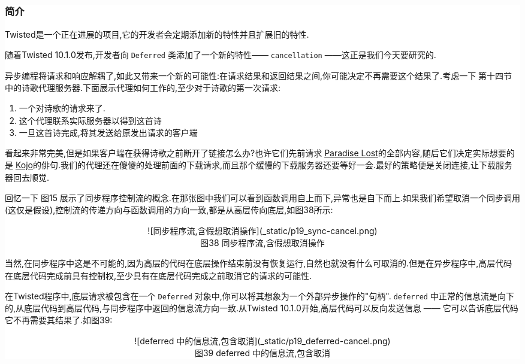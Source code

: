 ### 简介

Twisted是一个正在进展的项目,它的开发者会定期添加新的特性并且扩展旧的特性.

随着Twisted 10.1.0发布,开发者向 `Deferred` 类添加了一个新的特性—— `cancellation` ——这正是我们今天要研究的.

异步编程将请求和响应解耦了,如此又带来一个新的可能性:在请求结果和返回结果之间,你可能决定不再需要这个结果了.考虑一下 第十四节 中的诗歌代理服务器.下面展示代理如何工作的,至少对于诗歌的第一次请求:

1. 一个对诗歌的请求来了.
2. 这个代理联系实际服务器以得到这首诗
3. 一旦这首诗完成,将其发送给原发出请求的客户端

看起来非常完美,但是如果客户端在获得诗歌之前断开了链接怎么办?也许它们先前请求 [Paradise Lost](http://www.online-literature.com/milton/paradiselost/)的全部内容,随后它们决定实际想要的是 [Kojo](http://www.toyomasu.com/haiku/#kojo)的俳句.我们的代理还在傻傻的处理前面的下载请求,而且那个缓慢的下载服务器还要等好一会.最好的策略便是关闭连接,让下载服务器回去顺觉.

回忆一下 图15 展示了同步程序控制流的概念.在那张图中我们可以看到函数调用自上而下,异常也是自下而上.如果我们希望取消一个同步调用(这仅是假设),控制流的传递方向与函数调用的方向一致,都是从高层传向底层,如图38所示:

<center>![同步程序流,含假想取消操作](_static/p19_sync-cancel.png)</center>
<center>图38 同步程序流,含假想取消操作</center>

当然,在同步程序中这是不可能的,因为高层的代码在底层操作结束前没有恢复运行,自然也就没有什么可取消的.但是在异步程序中,高层代码在底层代码完成前具有控制权,至少具有在底层代码完成之前取消它的请求的可能性.

在Twisted程序中,底层请求被包含在一个 `Deferred` 对象中,你可以将其想象为一个外部异步操作的"句柄". `deferred` 中正常的信息流是向下的,从底层代码到高层代码,与同步程序中返回的信息流方向一致.从Twisted 10.1.0开始,高层代码可以反向发送信息 —— 它可以告诉底层代码它不再需要其结果了.如图39:

<center>![deferred 中的信息流,包含取消](_static/p19_deferred-cancel.png)</center>
<center>图39 deferred 中的信息流,包含取消</center>
